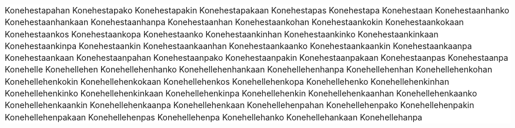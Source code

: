Konehestapahan
Konehestapako
Konehestapakin
Konehestapakaan
Konehestapas
Konehestapa
Konehestaan
Konehestaanhanko
Konehestaanhankaan
Konehestaanhanpa
Konehestaanhan
Konehestaankohan
Konehestaankokin
Konehestaankokaan
Konehestaankos
Konehestaankopa
Konehestaanko
Konehestaankinhan
Konehestaankinko
Konehestaankinkaan
Konehestaankinpa
Konehestaankin
Konehestaankaanhan
Konehestaankaanko
Konehestaankaankin
Konehestaankaanpa
Konehestaankaan
Konehestaanpahan
Konehestaanpako
Konehestaanpakin
Konehestaanpakaan
Konehestaanpas
Konehestaanpa
Konehelle
Konehellehen
Konehellehenhanko
Konehellehenhankaan
Konehellehenhanpa
Konehellehenhan
Konehellehenkohan
Konehellehenkokin
Konehellehenkokaan
Konehellehenkos
Konehellehenkopa
Konehellehenko
Konehellehenkinhan
Konehellehenkinko
Konehellehenkinkaan
Konehellehenkinpa
Konehellehenkin
Konehellehenkaanhan
Konehellehenkaanko
Konehellehenkaankin
Konehellehenkaanpa
Konehellehenkaan
Konehellehenpahan
Konehellehenpako
Konehellehenpakin
Konehellehenpakaan
Konehellehenpas
Konehellehenpa
Konehellehanko
Konehellehankaan
Konehellehanpa